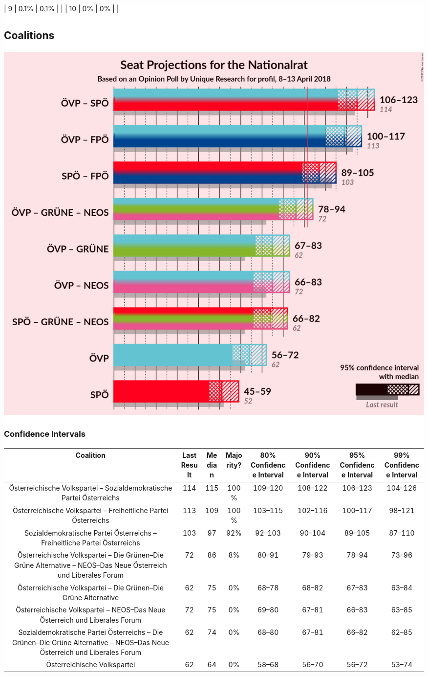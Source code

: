 | 9 | 0.1% | 0.1% |  |
| 10 | 0% | 0% |  |


## Coalitions

![Graph with coalitions seats not yet produced](2018-04-13-UniqueResearch-coalitions-seats.png "Coalitions Seats")

### Confidence Intervals

| Coalition | Last Result | Median | Majority? | 80% Confidence Interval | 90% Confidence Interval | 95% Confidence Interval | 99% Confidence Interval |
|:---------:|:-----------:|:------:|:---------:|:-----------------------:|:-----------------------:|:-----------------------:|:-----------------------:|
| Österreichische Volkspartei – Sozialdemokratische Partei Österreichs | 114 | 115 | 100% | 109–120 | 108–122 | 106–123 | 104–126 |
| Österreichische Volkspartei – Freiheitliche Partei Österreichs | 113 | 109 | 100% | 103–115 | 102–116 | 100–117 | 98–121 |
| Sozialdemokratische Partei Österreichs – Freiheitliche Partei Österreichs | 103 | 97 | 92% | 92–103 | 90–104 | 89–105 | 87–110 |
| Österreichische Volkspartei – Die Grünen–Die Grüne Alternative – NEOS–Das Neue Österreich und Liberales Forum | 72 | 86 | 8% | 80–91 | 79–93 | 78–94 | 73–96 |
| Österreichische Volkspartei – Die Grünen–Die Grüne Alternative | 62 | 75 | 0% | 68–78 | 68–82 | 67–83 | 63–84 |
| Österreichische Volkspartei – NEOS–Das Neue Österreich und Liberales Forum | 72 | 75 | 0% | 69–80 | 67–81 | 66–83 | 63–85 |
| Sozialdemokratische Partei Österreichs – Die Grünen–Die Grüne Alternative – NEOS–Das Neue Österreich und Liberales Forum | 62 | 74 | 0% | 68–80 | 67–81 | 66–82 | 62–85 |
| Österreichische Volkspartei | 62 | 64 | 0% | 58–68 | 56–70 | 56–72 | 53–74 |